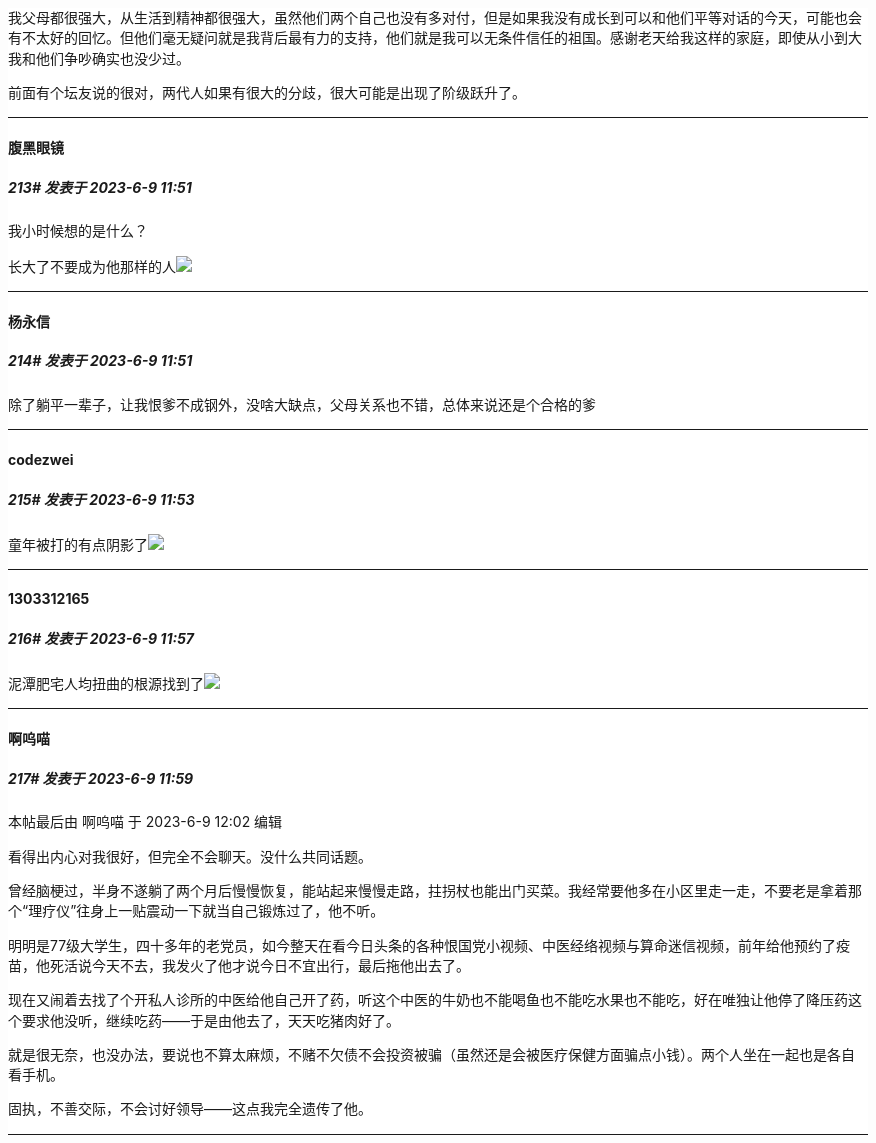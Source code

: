 我父母都很强大，从生活到精神都很强大，虽然他们两个自己也没有多对付，但是如果我没有成长到可以和他们平等对话的今天，可能也会有不太好的回忆。但他们毫无疑问就是我背后最有力的支持，他们就是我可以无条件信任的祖国。感谢老天给我这样的家庭，即使从小到大我和他们争吵确实也没少过。

前面有个坛友说的很对，两代人如果有很大的分歧，很大可能是出现了阶级跃升了。

*****

####  腹黑眼镜  
##### 213#       发表于 2023-6-9 11:51

我小时候想的是什么？

长大了不要成为他那样的人<img src="https://static.saraba1st.com/image/smiley/face2017/037.png" referrerpolicy="no-referrer">

*****

####  杨永信  
##### 214#       发表于 2023-6-9 11:51

除了躺平一辈子，让我恨爹不成钢外，没啥大缺点，父母关系也不错，总体来说还是个合格的爹

*****

####  codezwei  
##### 215#       发表于 2023-6-9 11:53

童年被打的有点阴影了<img src="https://static.saraba1st.com/image/smiley/face2017/125.png" referrerpolicy="no-referrer">


*****

####  1303312165  
##### 216#       发表于 2023-6-9 11:57

泥潭肥宅人均扭曲的根源找到了<img src="https://static.saraba1st.com/image/smiley/face2017/037.png" referrerpolicy="no-referrer">

*****

####  啊呜喵  
##### 217#       发表于 2023-6-9 11:59

 本帖最后由 啊呜喵 于 2023-6-9 12:02 编辑 

看得出内心对我很好，但完全不会聊天。没什么共同话题。

曾经脑梗过，半身不遂躺了两个月后慢慢恢复，能站起来慢慢走路，拄拐杖也能出门买菜。我经常要他多在小区里走一走，不要老是拿着那个“理疗仪”往身上一贴震动一下就当自己锻炼过了，他不听。

明明是77级大学生，四十多年的老党员，如今整天在看今日头条的各种恨国党小视频、中医经络视频与算命迷信视频，前年给他预约了疫苗，他死活说今天不去，我发火了他才说今日不宜出行，最后拖他出去了。

现在又闹着去找了个开私人诊所的中医给他自己开了药，听这个中医的牛奶也不能喝鱼也不能吃水果也不能吃，好在唯独让他停了降压药这个要求他没听，继续吃药——于是由他去了，天天吃猪肉好了。

就是很无奈，也没办法，要说也不算太麻烦，不赌不欠债不会投资被骗（虽然还是会被医疗保健方面骗点小钱）。两个人坐在一起也是各自看手机。

固执，不善交际，不会讨好领导——这点我完全遗传了他。

*****
